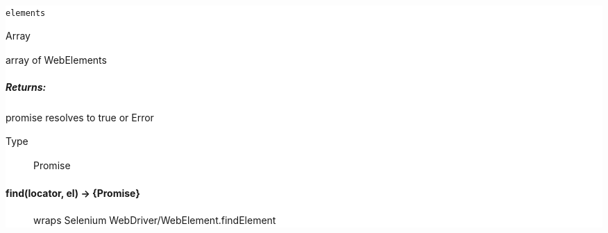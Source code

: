 <tbody>


<tr>

<td class="name"><code>elements</code></td>


<td class="type">


<span class="param-type">Array</span>



</td>





<td class="description last">array of WebElements</td>
</tr>


</tbody>
</table>


<h5>Returns:</h5>


<div class="param-desc">
promise resolves to true or Error
</div>



<dl>
<dt>
Type
</dt>
<dd>

<span class="param-type">Promise</span>


</dd>
</dl>




</dd>




<dt>
<h4 class="name" id="find"><span class="type-signature"></span>find<span class="signature">(locator, el)</span><span class="type-signature"> &rarr; {Promise}</span></h4>


</dt>
<dd>


<div class="description">
wraps Selenium WebDriver/WebElement.findElement
</div>
